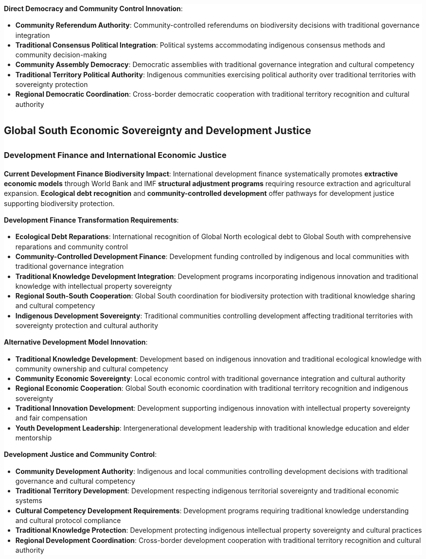 **Direct Democracy and Community Control Innovation**:
- **Community Referendum Authority**: Community-controlled referendums on biodiversity decisions with traditional governance integration
- **Traditional Consensus Political Integration**: Political systems accommodating indigenous consensus methods and community decision-making
- **Community Assembly Democracy**: Democratic assemblies with traditional governance integration and cultural competency
- **Traditional Territory Political Authority**: Indigenous communities exercising political authority over traditional territories with sovereignty protection
- **Regional Democratic Coordination**: Cross-border democratic cooperation with traditional territory recognition and cultural authority

## <a id="global-south-economic-sovereignty-development-justice"></a>Global South Economic Sovereignty and Development Justice

### Development Finance and International Economic Justice

**Current Development Finance Biodiversity Impact**:
International development finance systematically promotes **extractive economic models** through World Bank and IMF **structural adjustment programs** requiring resource extraction and agricultural expansion. **Ecological debt recognition** and **community-controlled development** offer pathways for development justice supporting biodiversity protection.

**Development Finance Transformation Requirements**:
- **Ecological Debt Reparations**: International recognition of Global North ecological debt to Global South with comprehensive reparations and community control
- **Community-Controlled Development Finance**: Development funding controlled by indigenous and local communities with traditional governance integration
- **Traditional Knowledge Development Integration**: Development programs incorporating indigenous innovation and traditional knowledge with intellectual property sovereignty
- **Regional South-South Cooperation**: Global South coordination for biodiversity protection with traditional knowledge sharing and cultural competency
- **Indigenous Development Sovereignty**: Traditional communities controlling development affecting traditional territories with sovereignty protection and cultural authority

**Alternative Development Model Innovation**:
- **Traditional Knowledge Development**: Development based on indigenous innovation and traditional ecological knowledge with community ownership and cultural competency
- **Community Economic Sovereignty**: Local economic control with traditional governance integration and cultural authority
- **Regional Economic Cooperation**: Global South economic coordination with traditional territory recognition and indigenous sovereignty
- **Traditional Innovation Development**: Development supporting indigenous innovation with intellectual property sovereignty and fair compensation
- **Youth Development Leadership**: Intergenerational development leadership with traditional knowledge education and elder mentorship

**Development Justice and Community Control**:
- **Community Development Authority**: Indigenous and local communities controlling development decisions with traditional governance and cultural competency
- **Traditional Territory Development**: Development respecting indigenous territorial sovereignty and traditional economic systems
- **Cultural Competency Development Requirements**: Development programs requiring traditional knowledge understanding and cultural protocol compliance
- **Traditional Knowledge Protection**: Development protecting indigenous intellectual property sovereignty and cultural practices
- **Regional Development Coordination**: Cross-border development cooperation with traditional territory recognition and cultural authority
